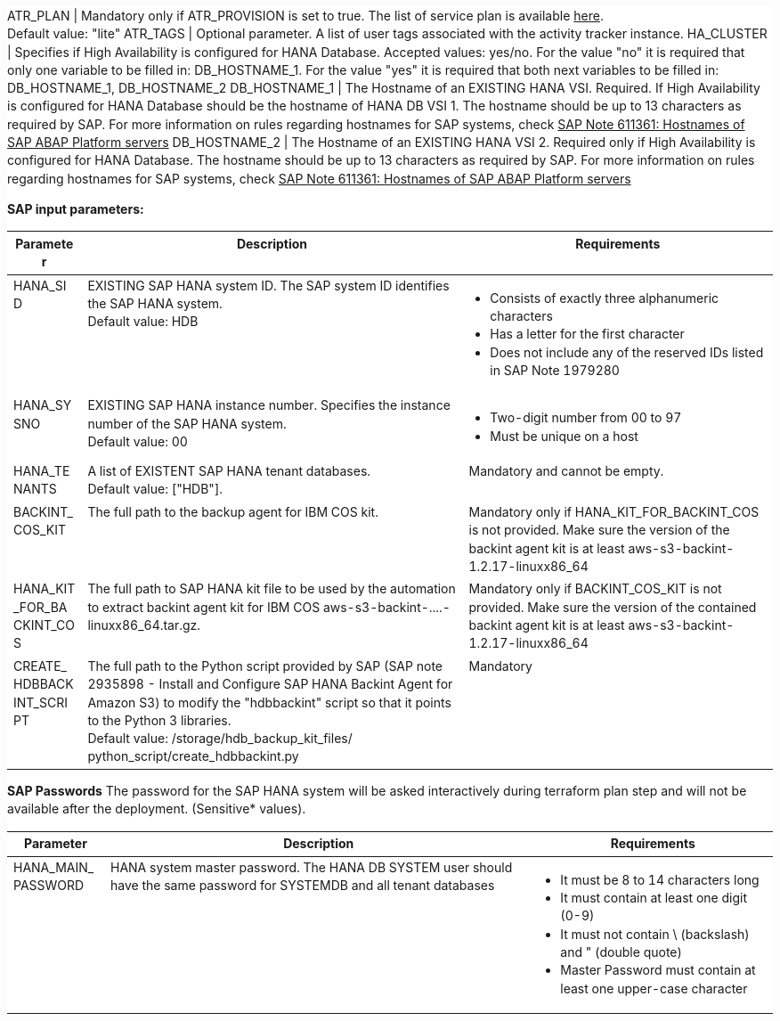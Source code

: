 ATR_PLAN | Mandatory only if ATR_PROVISION is set to true. The list of service plan is available [here](https://cloud.ibm.com/docs/activity-tracker?topic=activity-tracker-service_plan#service_plan). <br /> Default value: "lite"
ATR_TAGS | Optional parameter. A list of user tags associated with the activity tracker instance.
HA_CLUSTER | Specifies if High Availability is configured for HANA Database. Accepted values: yes/no. For the value "no" it is required that only one variable to be filled in: DB_HOSTNAME_1. For the value "yes" it is required that both next variables to be filled in: DB_HOSTNAME_1, DB_HOSTNAME_2
DB_HOSTNAME_1 | The Hostname of an EXISTING HANA VSI. Required. If High Availability is configured for HANA Database should be the hostname of HANA DB VSI 1. The hostname should be up to 13 characters as required by SAP. For more information on rules regarding hostnames for SAP systems, check [SAP Note 611361: Hostnames of SAP ABAP Platform servers](https://launchpad.support.sap.com/#/notes/%20611361) 
DB_HOSTNAME_2 | The Hostname of an EXISTING HANA VSI 2. Required only if High Availability is configured for HANA Database. The hostname should be up to 13 characters as required by SAP. For more information on rules regarding hostnames for SAP systems, check [SAP Note 611361: Hostnames of SAP ABAP Platform servers](https://launchpad.support.sap.com/#/notes/%20611361)

**SAP input parameters:**

Parameter | Description | Requirements
----------|-------------|-------------
HANA_SID | EXISTING SAP HANA system ID. The SAP system ID identifies the SAP HANA system. <br /> Default value: HDB | <ul><li>Consists of exactly three alphanumeric characters</li><li>Has a letter for the first character</li><li>Does not include any of the reserved IDs listed in SAP Note 1979280</li></ul>|
HANA_SYSNO | EXISTING SAP HANA instance number. Specifies the instance number of the SAP HANA system. <br />Default value: 00 | <ul><li>Two-digit number from 00 to 97</li><li>Must be unique on a host</li></ul>
HANA_TENANTS | A list of EXISTENT SAP HANA tenant databases. <br /> Default value: ["HDB"]. | Mandatory and cannot be empty.
BACKINT_COS_KIT | The full path to the backup agent for IBM COS kit. | Mandatory only if HANA_KIT_FOR_BACKINT_COS is not provided. Make sure the version of the backint agent kit is at least aws-s3-backint-1.2.17-linuxx86_64
HANA_KIT_FOR_BACKINT_COS | The full path to SAP HANA kit file to be used by the automation to extract backint agent kit for IBM COS aws-s3-backint-....-linuxx86_64.tar.gz. | Mandatory only if BACKINT_COS_KIT is not provided. Make sure the version of the contained backint agent kit is at least aws-s3-backint-1.2.17-linuxx86_64
CREATE_HDBBACKINT_SCRIPT | The full path to the Python script provided by SAP (SAP note 2935898 - Install and Configure SAP HANA Backint Agent for Amazon S3) to modify the "hdbbackint" script so that it points to the Python 3 libraries. <br /> Default value: /storage/hdb_backup_kit_files/<br />python_script/create_hdbbackint.py | Mandatory

**SAP Passwords** 
The password for the SAP HANA system will be asked interactively during terraform plan step and will not be available after the deployment. (Sensitive* values).

Parameter | Description | Requirements
----------|-------------|-------------
HANA_MAIN_PASSWORD | HANA system master password. The HANA DB SYSTEM user should have the same password for SYSTEMDB and all tenant databases | <ul><li>It must be 8 to 14 characters long</li><li>It must contain at least one digit (0-9)</li><li>It must not contain \ (backslash) and " (double quote)</li><li>Master Password must contain at least one upper-case character</li></ul>
